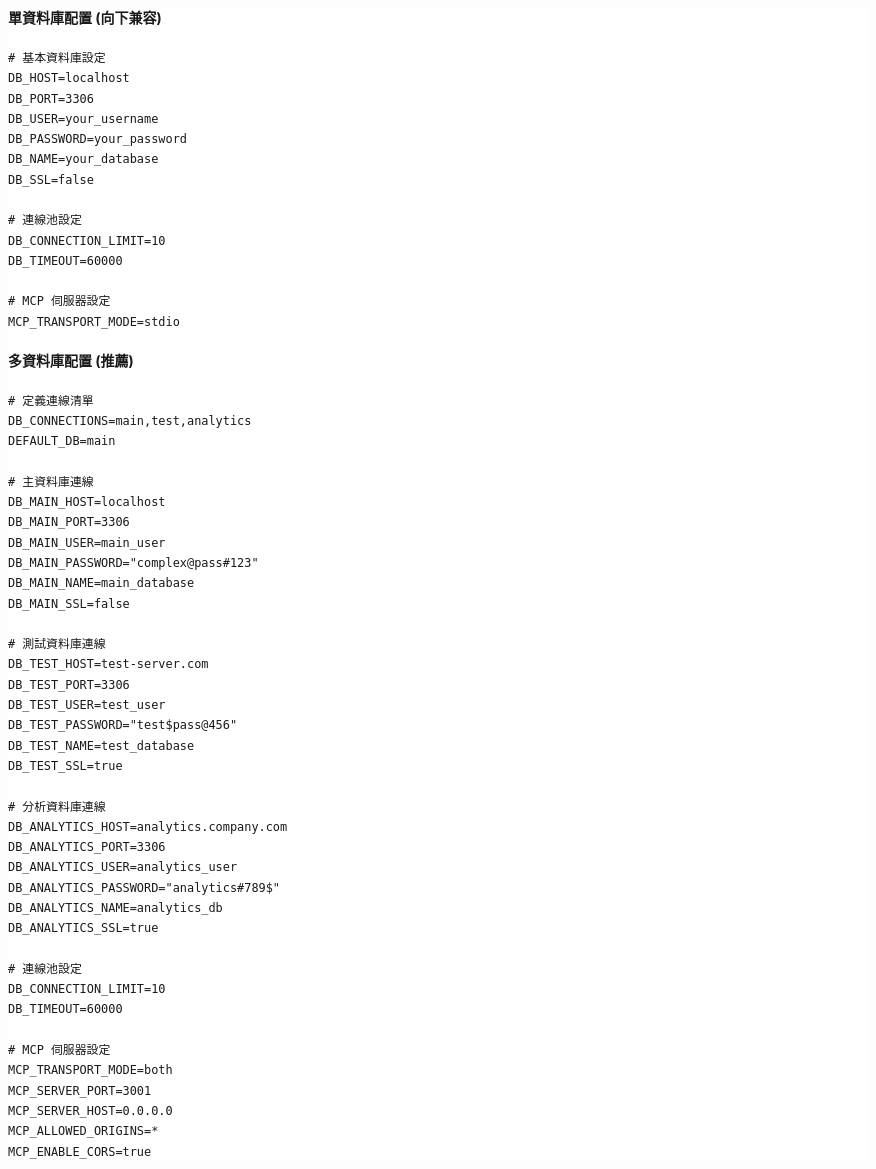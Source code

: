 #### 單資料庫配置 (向下兼容)
```env
# 基本資料庫設定
DB_HOST=localhost
DB_PORT=3306
DB_USER=your_username
DB_PASSWORD=your_password
DB_NAME=your_database
DB_SSL=false

# 連線池設定
DB_CONNECTION_LIMIT=10
DB_TIMEOUT=60000

# MCP 伺服器設定
MCP_TRANSPORT_MODE=stdio
```

#### 多資料庫配置 (推薦)
```env
# 定義連線清單
DB_CONNECTIONS=main,test,analytics
DEFAULT_DB=main

# 主資料庫連線
DB_MAIN_HOST=localhost
DB_MAIN_PORT=3306
DB_MAIN_USER=main_user
DB_MAIN_PASSWORD="complex@pass#123"
DB_MAIN_NAME=main_database
DB_MAIN_SSL=false

# 測試資料庫連線
DB_TEST_HOST=test-server.com
DB_TEST_PORT=3306
DB_TEST_USER=test_user
DB_TEST_PASSWORD="test$pass@456"
DB_TEST_NAME=test_database
DB_TEST_SSL=true

# 分析資料庫連線
DB_ANALYTICS_HOST=analytics.company.com
DB_ANALYTICS_PORT=3306
DB_ANALYTICS_USER=analytics_user
DB_ANALYTICS_PASSWORD="analytics#789$"
DB_ANALYTICS_NAME=analytics_db
DB_ANALYTICS_SSL=true

# 連線池設定
DB_CONNECTION_LIMIT=10
DB_TIMEOUT=60000

# MCP 伺服器設定
MCP_TRANSPORT_MODE=both
MCP_SERVER_PORT=3001
MCP_SERVER_HOST=0.0.0.0
MCP_ALLOWED_ORIGINS=*
MCP_ENABLE_CORS=true
```
